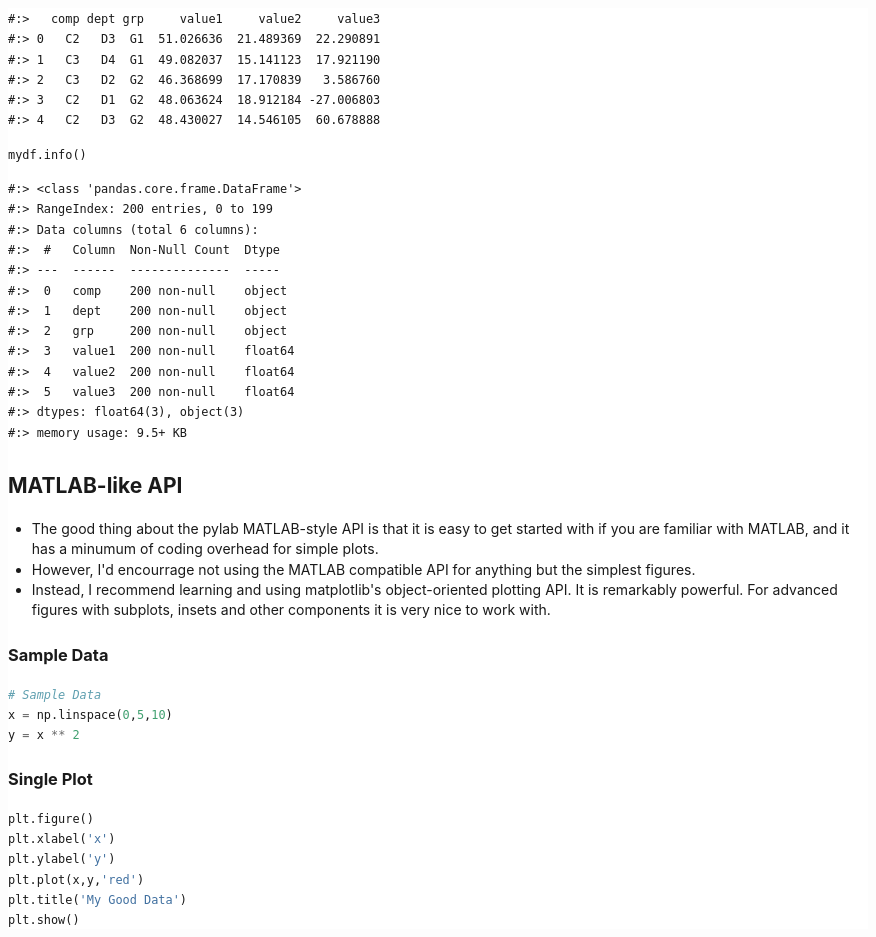```
#:>   comp dept grp     value1     value2     value3
#:> 0   C2   D3  G1  51.026636  21.489369  22.290891
#:> 1   C3   D4  G1  49.082037  15.141123  17.921190
#:> 2   C3   D2  G2  46.368699  17.170839   3.586760
#:> 3   C2   D1  G2  48.063624  18.912184 -27.006803
#:> 4   C2   D3  G2  48.430027  14.546105  60.678888
```


```python
mydf.info()
```

```
#:> <class 'pandas.core.frame.DataFrame'>
#:> RangeIndex: 200 entries, 0 to 199
#:> Data columns (total 6 columns):
#:>  #   Column  Non-Null Count  Dtype  
#:> ---  ------  --------------  -----  
#:>  0   comp    200 non-null    object 
#:>  1   dept    200 non-null    object 
#:>  2   grp     200 non-null    object 
#:>  3   value1  200 non-null    float64
#:>  4   value2  200 non-null    float64
#:>  5   value3  200 non-null    float64
#:> dtypes: float64(3), object(3)
#:> memory usage: 9.5+ KB
```

## MATLAB-like API

- The good thing about the pylab MATLAB-style API is that it is easy to get started with if you are familiar with MATLAB, and it has a minumum of coding overhead for simple plots.  
- However, I'd encourrage not using the MATLAB compatible API for anything but the simplest figures.  
- Instead, I recommend learning and using matplotlib's object-oriented plotting API. It is remarkably powerful. For advanced figures with subplots, insets and other components it is very nice to work with.

### Sample Data


```python
# Sample Data
x = np.linspace(0,5,10)
y = x ** 2
```

### Single Plot


```python
plt.figure()
plt.xlabel('x')
plt.ylabel('y')
plt.plot(x,y,'red')
plt.title('My Good Data')
plt.show()
```
